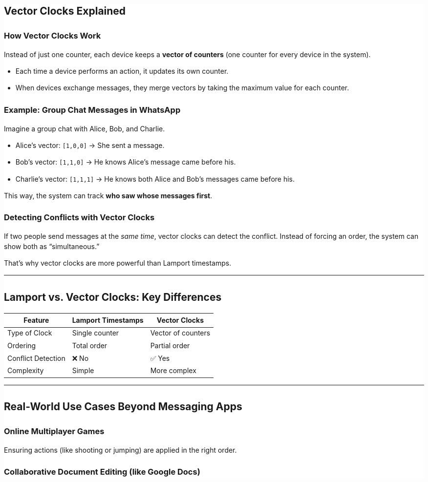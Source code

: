 
## **Vector Clocks Explained**

### **How Vector Clocks Work**

Instead of just one counter, each device keeps a **vector of counters** (one counter for every device in the system).

* Each time a device performs an action, it updates its own counter.
    
* When devices exchange messages, they merge vectors by taking the maximum value for each counter.
    

### **Example: Group Chat Messages in WhatsApp**

Imagine a group chat with Alice, Bob, and Charlie.

* Alice’s vector: `[1,0,0]` → She sent a message.
    
* Bob’s vector: `[1,1,0]` → He knows Alice’s message came before his.
    
* Charlie’s vector: `[1,1,1]` → He knows both Alice and Bob’s messages came before his.
    

This way, the system can track **who saw whose messages first**.

### **Detecting Conflicts with Vector Clocks**

If two people send messages at the *same time*, vector clocks can detect the conflict. Instead of forcing an order, the system can show both as “simultaneous.”

That’s why vector clocks are more powerful than Lamport timestamps.

---

## **Lamport vs. Vector Clocks: Key Differences**

| Feature | Lamport Timestamps | Vector Clocks |
| --- | --- | --- |
| Type of Clock | Single counter | Vector of counters |
| Ordering | Total order | Partial order |
| Conflict Detection | ❌ No | ✅ Yes |
| Complexity | Simple | More complex |

---

## **Real-World Use Cases Beyond Messaging Apps**

### **Online Multiplayer Games**

Ensuring actions (like shooting or jumping) are applied in the right order.

### **Collaborative Document Editing (like Google Docs)**
